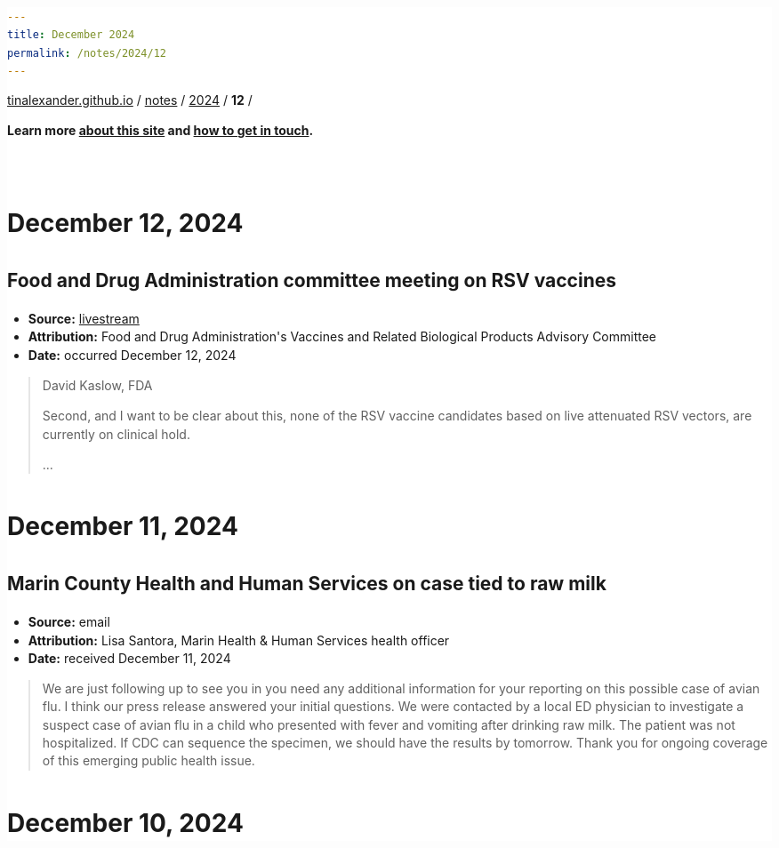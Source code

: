 ```yaml
---
title: December 2024
permalink: /notes/2024/12
---
```


[tinalexander.github.io](https://tinalexander.github.io/) / [notes](https://tinalexander.github.io/notes/) / [2024](https://tinalexander.github.io/notes/2024/) / **12** /

**Learn more [about this site](https://tinalexander.github.io/notes/) and [how to get in touch](https://github.com/tinalexander#about-me).**  

<br>

# December 12, 2024

## Food and Drug Administration committee meeting on RSV vaccines

- **Source:** [livestream](https://www.fda.gov/advisory-committees/advisory-committee-calendar/vaccines-and-related-biological-products-advisory-committee-december-12-2024-meeting-announcement)
- **Attribution:** Food and Drug Administration's Vaccines and Related Biological Products Advisory Committee
- **Date:** occurred December 12, 2024

> David Kaslow, FDA
> 
> Second, and I want to be clear about this, none of the RSV vaccine candidates based on live attenuated RSV vectors, are currently on clinical hold.
> 
> ...



# December 11, 2024

## Marin County Health and Human Services on case tied to raw milk

- **Source:** email
- **Attribution:** Lisa Santora, Marin Health & Human Services health officer
- **Date:** received December 11, 2024

> We are just following up to see you in you need any additional information for your reporting on this possible case of avian flu.  I think our press release answered your initial questions. We were contacted by a local ED physician to investigate a suspect case of avian flu in a child who presented with fever and vomiting after drinking raw milk. The patient was not hospitalized. If CDC can sequence the specimen, we should have the results by tomorrow.  Thank you for ongoing coverage of this emerging public health issue.

# December 10, 2024
